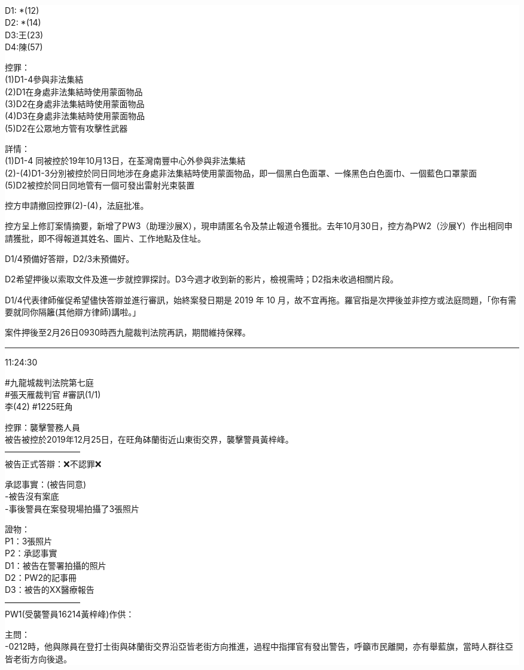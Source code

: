 D1: \*(12)  
D2: \*(14)  
D3:王(23)  
D4:陳(57)  
  
控罪：  
(1)D1-4參與非法集結           
(2)D1在身處非法集結時使用蒙面物品     
(3)D2在身處非法集結時使用蒙面物品  
(4)D3在身處非法集結時使用蒙面物品  
(5)D2在公眾地方管有攻擊性武器  
  
詳情：  
(1)D1-4 同被控於19年10月13日，在荃灣南豐中心外參與非法集結  
(2)-(4)D1-3分別被控於同日同地涉在身處非法集結時使用蒙面物品，即一個黑白色面罩、一條黑色白色面巾、一個藍色口罩蒙面  
(5)D2被控於同日同地管有一個可發出雷射光束裝置  
  
控方申請撤回控罪(2)-(4)，法庭批准。  
  
控方呈上修訂案情摘要，新增了PW3（助理沙展X），現申請匿名令及禁止報道令獲批。去年10月30日，控方為PW2（沙展Y）作出相同申請獲批，即不得報道其姓名、圖片、工作地點及住址。  
  
D1/4預備好答辯，D2/3未預備好。  
  
D2希望押後以索取文件及進一步就控罪探討。D3今週才收到新的影片，檢視需時；D2指未收過相關片段。  
  
D1/4代表律師催促希望儘快答辯並進行審訊，始終案發日期是 2019 年 10 月，故不宜再拖。羅官指是次押後並非控方或法庭問題，「你有需要就同你隔籬(其他辯方律師)講啦。」  
  
案件押後至2月26日0930時西九龍裁判法院再訊，期間維持保釋。

---
      
11:24:30



\#九龍城裁判法院第七庭  
\#張天雁裁判官 \#審訊(1/1)  
李(42) \#1225旺角  
  
控罪：襲擊警務人員  
被告被控於2019年12月25日，在旺角砵蘭街近山東街交界，襲擊警員黃梓峰。  
—————————  
被告正式答辯：❌不認罪❌  
  
承認事實：(被告同意)  
\-被告沒有案底  
\-事後警員在案發現場拍攝了3張照片  
  
證物：  
P1：3張照片  
P2：承認事實  
D1：被告在警署拍攝的照片  
D2：PW2的記事冊  
D3：被告的XX醫療報告  
—————————  
PW1(受襲警員16214黃梓峰)作供：  
  
主問：  
\-0212時，他與隊員在登打士街與砵蘭街交界沿亞皆老街方向推進，過程中指揮官有發出警告，呼籲市民離開，亦有舉藍旗，當時人群往亞皆老街方向後退。  
  